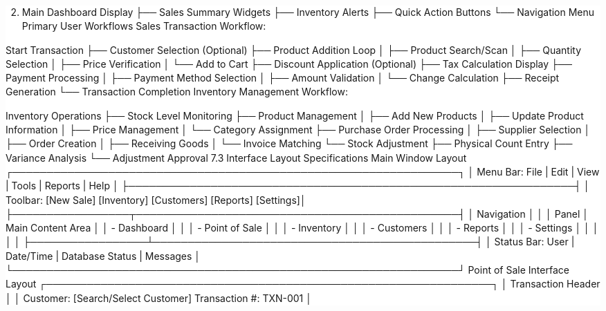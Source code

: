 2. Main Dashboard Display
   ├── Sales Summary Widgets
   ├── Inventory Alerts
   ├── Quick Action Buttons
   └── Navigation Menu
Primary User Workflows
Sales Transaction Workflow:

Start Transaction
├── Customer Selection (Optional)
├── Product Addition Loop
│   ├── Product Search/Scan
│   ├── Quantity Selection
│   ├── Price Verification
│   └── Add to Cart
├── Discount Application (Optional)
├── Tax Calculation Display
├── Payment Processing
│   ├── Payment Method Selection
│   ├── Amount Validation
│   └── Change Calculation
├── Receipt Generation
└── Transaction Completion
Inventory Management Workflow:

Inventory Operations
├── Stock Level Monitoring
├── Product Management
│   ├── Add New Products
│   ├── Update Product Information
│   ├── Price Management
│   └── Category Assignment
├── Purchase Order Processing
│   ├── Supplier Selection
│   ├── Order Creation
│   ├── Receiving Goods
│   └── Invoice Matching
└── Stock Adjustment
    ├── Physical Count Entry
    ├── Variance Analysis
    └── Adjustment Approval
7.3 Interface Layout Specifications
Main Window Layout
┌─────────────────────────────────────────────────────────────────┐
│ Menu Bar: File | Edit | View | Tools | Reports | Help           │
├─────────────────────────────────────────────────────────────────┤
│ Toolbar: [New Sale] [Inventory] [Customers] [Reports] [Settings]│
├─────────────────┬───────────────────────────────────────────────┤
│ Navigation      │                                               │
│ Panel           │           Main Content Area                   │
│ - Dashboard     │                                               │
│ - Point of Sale │                                               │
│ - Inventory     │                                               │
│ - Customers     │                                               │
│ - Reports       │                                               │
│ - Settings      │                                               │
│                 │                                               │
├─────────────────┴───────────────────────────────────────────────┤
│ Status Bar: User | Date/Time | Database Status | Messages       │
└─────────────────────────────────────────────────────────────────┘
Point of Sale Interface Layout
┌─────────────────────────────────────────────────────────────────┐
│                    Transaction Header                           │
│ Customer: [Search/Select Customer]    Transaction #: TXN-001    │
